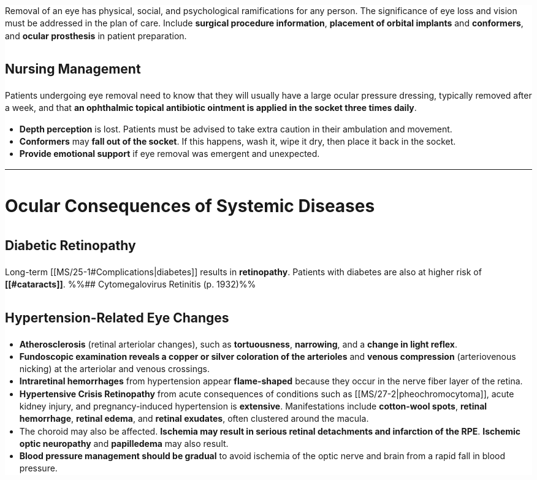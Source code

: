 Removal of an eye has physical, social, and psychological ramifications for any person. The significance of eye loss and vision must be addressed in the plan of care. Include **surgical procedure information**, **placement of orbital implants** and **conformers**, and **ocular prosthesis** in patient preparation.
## Nursing Management
Patients undergoing eye removal need to know that they will usually have a large ocular pressure dressing, typically removed after a week, and that **an ophthalmic topical antibiotic ointment is applied in the socket three times daily**.
- **Depth perception** is lost. Patients must be advised to take extra caution in their ambulation and movement.
- **Conformers** may **fall out of the socket**. If this happens, wash it, wipe it dry, then place it back in the socket.
- **Provide emotional support** if eye removal was emergent and unexpected.
___
# Ocular Consequences of Systemic Diseases
## Diabetic Retinopathy
Long-term [[MS/25-1#Complications|diabetes]] results in **retinopathy**. Patients with diabetes are also at higher risk of **[[#cataracts]]**.
%%## Cytomegalovirus Retinitis (p. 1932)%%
## Hypertension-Related Eye Changes
- **Atherosclerosis** (retinal arteriolar changes), such as **tortuousness**, **narrowing**, and a **change in light reflex**.
- **Fundoscopic examination reveals a copper or silver coloration of the arterioles** and **venous compression** (arteriovenous nicking) at the arteriolar and venous crossings.
- **Intraretinal hemorrhages** from hypertension appear **flame-shaped** because they occur in the nerve fiber layer of the retina.
- **Hypertensive Crisis Retinopathy** from acute consequences of conditions such as [[MS/27-2|pheochromocytoma]], acute kidney injury, and pregnancy-induced hypertension is **extensive**. Manifestations include **cotton-wool spots**, **retinal hemorrhage**, **retinal edema**, and **retinal exudates**, often clustered around the macula.
- The choroid may also be affected. **Ischemia may result in serious retinal detachments and infarction of the RPE**. **Ischemic optic neuropathy** and **papilledema** may also result.
- **Blood pressure management should be gradual** to avoid ischemia of the optic nerve and brain from a rapid fall in blood pressure.